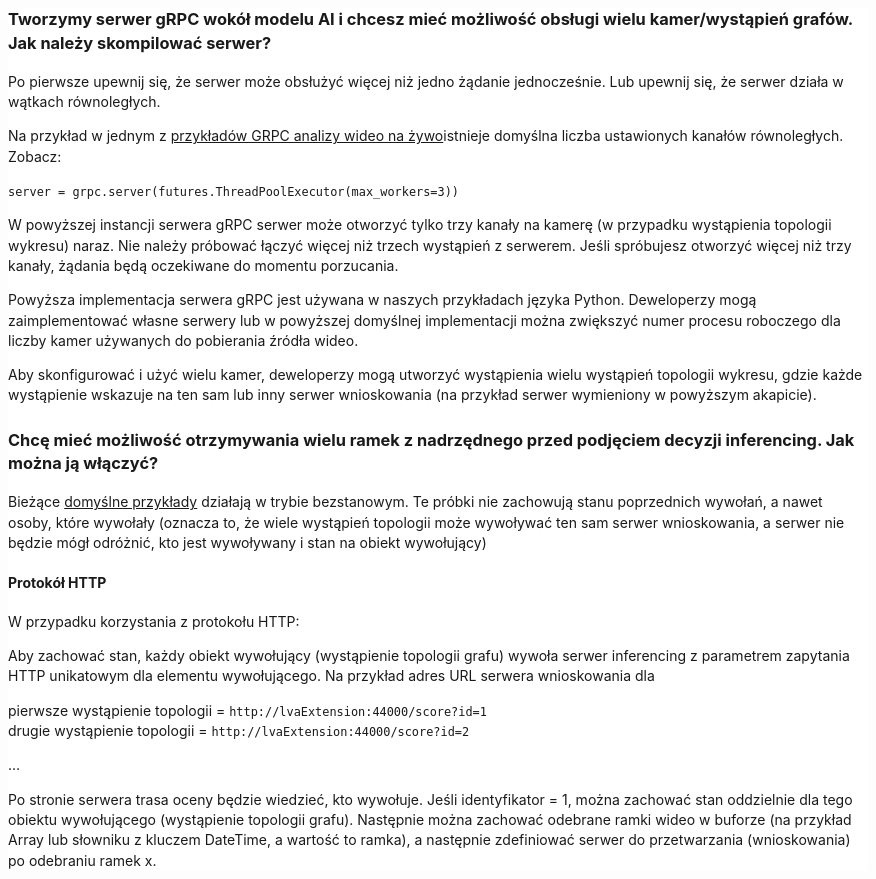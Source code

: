### <a name="i-am-building-a-grpc-server-around-an-ai-model-and-want-to-be-able-to-support-being-used-by-multiple-camerasgraph-instances-how-should-i-build-my-server"></a>Tworzymy serwer gRPC wokół modelu AI i chcesz mieć możliwość obsługi wielu kamer/wystąpień grafów. Jak należy skompilować serwer? 

 Po pierwsze upewnij się, że serwer może obsłużyć więcej niż jedno żądanie jednocześnie. Lub upewnij się, że serwer działa w wątkach równoległych. 

Na przykład w jednym z [przykładów GRPC analizy wideo na żywo](https://github.com/Azure/live-video-analytics/blob/master/utilities/video-analysis/notebooks/Yolo/yolov3/yolov3-grpc-icpu-onnx/lvaextension/server/server.py)istnieje domyślna liczba ustawionych kanałów równoległych. Zobacz: 

```
server = grpc.server(futures.ThreadPoolExecutor(max_workers=3)) 
```

W powyższej instancji serwera gRPC serwer może otworzyć tylko trzy kanały na kamerę (w przypadku wystąpienia topologii wykresu) naraz. Nie należy próbować łączyć więcej niż trzech wystąpień z serwerem. Jeśli spróbujesz otworzyć więcej niż trzy kanały, żądania będą oczekiwane do momentu porzucania.  

Powyższa implementacja serwera gRPC jest używana w naszych przykładach języka Python. Deweloperzy mogą zaimplementować własne serwery lub w powyższej domyślnej implementacji można zwiększyć numer procesu roboczego dla liczby kamer używanych do pobierania źródła wideo. 

Aby skonfigurować i użyć wielu kamer, deweloperzy mogą utworzyć wystąpienia wielu wystąpień topologii wykresu, gdzie każde wystąpienie wskazuje na ten sam lub inny serwer wnioskowania (na przykład serwer wymieniony w powyższym akapicie). 

### <a name="i-want-to-be-able-to-receive-multiple-frames-from-upstream-before-i-make-an-inferencing-decision-how-can-i-enable-that"></a>Chcę mieć możliwość otrzymywania wielu ramek z nadrzędnego przed podjęciem decyzji inferencing. Jak można ją włączyć? 

Bieżące [domyślne przykłady](https://github.com/Azure/live-video-analytics/tree/master/utilities/video-analysis) działają w trybie bezstanowym. Te próbki nie zachowują stanu poprzednich wywołań, a nawet osoby, które wywołały (oznacza to, że wiele wystąpień topologii może wywoływać ten sam serwer wnioskowania, a serwer nie będzie mógł odróżnić, kto jest wywoływany i stan na obiekt wywołujący) 

#### <a name="http-protocol"></a>Protokół HTTP

W przypadku korzystania z protokołu HTTP: 

Aby zachować stan, każdy obiekt wywołujący (wystąpienie topologii grafu) wywoła serwer inferencing z parametrem zapytania HTTP unikatowym dla elementu wywołującego. Na przykład adres URL serwera wnioskowania dla  

pierwsze wystąpienie topologii = `http://lvaExtension:44000/score?id=1`<br/>
drugie wystąpienie topologii = `http://lvaExtension:44000/score?id=2`

… 

Po stronie serwera trasa oceny będzie wiedzieć, kto wywołuje. Jeśli identyfikator = 1, można zachować stan oddzielnie dla tego obiektu wywołującego (wystąpienie topologii grafu). Następnie można zachować odebrane ramki wideo w buforze (na przykład Array lub słowniku z kluczem DateTime, a wartość to ramka), a następnie zdefiniować serwer do przetwarzania (wnioskowania) po odebraniu ramek x. 
